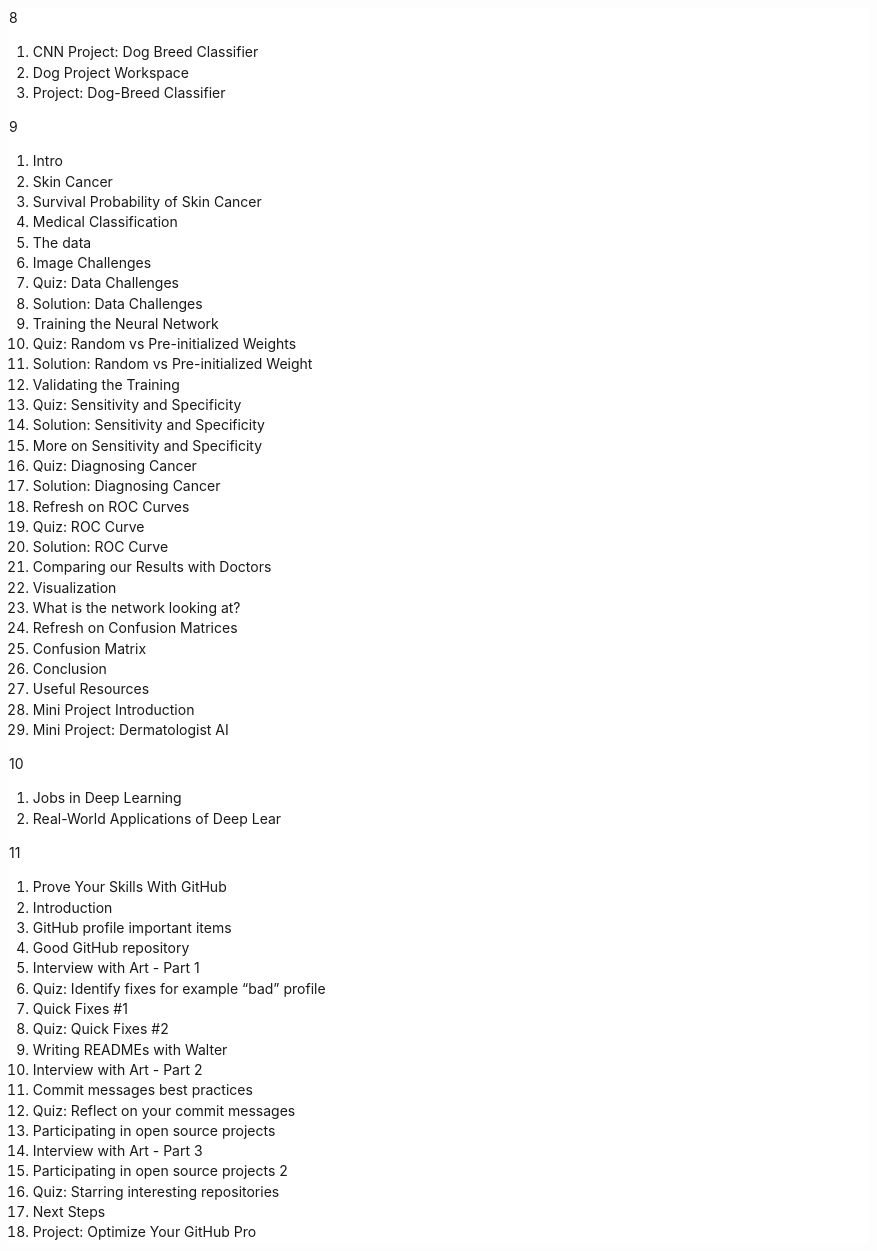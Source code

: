 8

1.  CNN Project: Dog Breed Classifier
2.  Dog Project Workspace
3.  Project: Dog-Breed Classifier

9

1.  Intro
2.  Skin Cancer
3.  Survival Probability of Skin Cancer
4.  Medical Classification
5.  The data
6.  Image Challenges
7.  Quiz: Data Challenges
8.  Solution: Data Challenges
9.  Training the Neural Network
10. Quiz: Random vs Pre-initialized Weights
11. Solution: Random vs Pre-initialized Weight
12. Validating the Training
13. Quiz: Sensitivity and Specificity
14. Solution: Sensitivity and Specificity
15. More on Sensitivity and Specificity
16. Quiz: Diagnosing Cancer
17. Solution: Diagnosing Cancer
18. Refresh on ROC Curves
19. Quiz: ROC Curve
20. Solution: ROC Curve
21. Comparing our Results with Doctors
22. Visualization
23. What is the network looking at?
24. Refresh on Confusion Matrices
25. Confusion Matrix
26. Conclusion
27. Useful Resources
28. Mini Project Introduction
29. Mini Project: Dermatologist AI

10

1. Jobs in Deep Learning
2. Real-World Applications of Deep Lear

11

1.  Prove Your Skills With GitHub
2.  Introduction
3.  GitHub profile important items
4.  Good GitHub repository
5.  Interview with Art - Part 1
6.  Quiz: Identify fixes for example “bad” profile
7.  Quick Fixes #1
8.  Quiz: Quick Fixes #2
9.  Writing READMEs with Walter
10. Interview with Art - Part 2
11. Commit messages best practices
12. Quiz: Reflect on your commit messages
13. Participating in open source projects
14. Interview with Art - Part 3
15. Participating in open source projects 2
16. Quiz: Starring interesting repositories
17. Next Steps
18. Project: Optimize Your GitHub Pro

